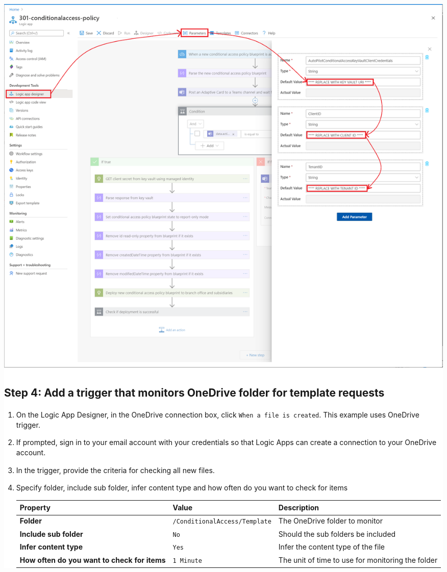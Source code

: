    ![Update the parameters in the Logic App](./media/update-parameters-logic-app.png)

## Step 4: Add a trigger that monitors OneDrive folder for template requests

1. On the Logic App Designer, in the OneDrive connection box, click `When a file is created`. This example uses OneDrive trigger.

1. If prompted, sign in to your email account with your credentials so that Logic Apps can create a connection to your OneDrive account.

1. In the trigger, provide the criteria for checking all new files.

1. Specify folder, include sub folder, infer content type and how often do you want to check for items

   | Property | Value | Description |
   |----------|-------|-------------|
   | **Folder** | `/ConditionalAccess/Template` | The OneDrive folder to monitor |
   | **Include sub folder** | `No` | Should the sub folders be included |
   | **Infer content type** | `Yes` | Infer the content type of the file |
   | **How often do you want to check for items** | `1 Minute` | The unit of time to use for monitoring the folder |
